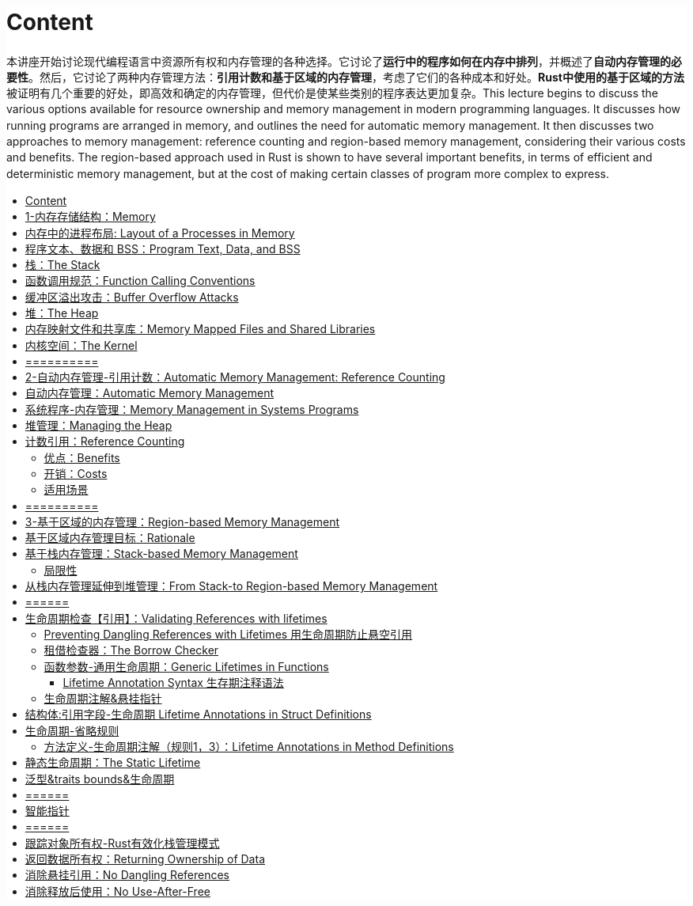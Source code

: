 # Content

本讲座开始讨论现代编程语言中资源所有权和内存管理的各种选择。它讨论了**运行中的程序如何在内存中排列**，并概述了**自动内存管理的必要性**。然后，它讨论了两种内存管理方法：**引用计数和基于区域的内存管理**，考虑了它们的各种成本和好处。**Rust中使用的基于区域的方法**被证明有几个重要的好处，即高效和确定的内存管理，但代价是使某些类别的程序表达更加复杂。This lecture begins to discuss the various options available for resource ownership and memory management in modern programming languages. It discusses how running programs are arranged in memory, and outlines the need for automatic memory management. It then discusses two approaches to memory management: reference counting and region-based memory management, considering their various costs and benefits. The region-based approach used in Rust is shown to have several important benefits, in terms of efficient and deterministic memory management, but at the cost of making certain classes of program more complex to express.

* [Content](#content)
* [1-内存存储结构：Memory](#1-内存存储结构memory)
* [内存中的进程布局: Layout of a Processes in Memory](#内存中的进程布局-layout-of-a-processes-in-memory)
* [程序文本、数据和 BSS：Program Text, Data, and BSS](#程序文本数据和-bssprogram-text-data-and-bss)
* [栈：The Stack](#栈the-stack)
* [函数调用规范：Function Calling Conventions](#函数调用规范function-calling-conventions)
* [缓冲区溢出攻击：Buffer Overflow Attacks](#缓冲区溢出攻击buffer-overflow-attacks)
* [堆：The Heap](#堆the-heap)
* [内存映射文件和共享库：Memory Mapped Files and Shared Libraries](#内存映射文件和共享库memory-mapped-files-and-shared-libraries)
* [内核空间：The Kernel](#内核空间the-kernel)
* [==========](#)
* [2-自动内存管理-引用计数：Automatic Memory Management: Reference Counting](#2-自动内存管理-引用计数automatic-memory-management-reference-counting)
* [自动内存管理：Automatic Memory Management](#自动内存管理automatic-memory-management)
* [系统程序-内存管理：Memory Management in Systems Programs](#系统程序-内存管理memory-management-in-systems-programs)
* [堆管理：Managing the Heap](#堆管理managing-the-heap)
* [计数引用：Reference Counting](#计数引用reference-counting)
  * [优点：Benefits](#优点benefits)
  * [开销：Costs](#开销costs)
  * [适用场景](#适用场景)
* [==========](#-1)
* [3-基于区域的内存管理：Region-based Memory Management](#3-基于区域的内存管理region-based-memory-management)
* [基于区域内存管理目标：Rationale](#基于区域内存管理目标rationale)
* [基于栈内存管理：Stack-based Memory Management](#基于栈内存管理stack-based-memory-management)
  * [局限性](#局限性)
* [从栈内存管理延伸到堆管理：From Stack-to Region-based Memory Management](#从栈内存管理延伸到堆管理from-stack-to-region-based-memory-management)
* [======](#-2)
* [生命周期检查【引用】：Validating References with lifetimes](#生命周期检查引用validating-references-with-lifetimes)
  * [Preventing Dangling References with Lifetimes 用生命周期防止悬空引用](#preventing-dangling-references-with-lifetimes-用生命周期防止悬空引用)
  * [租借检查器：The Borrow Checker](#租借检查器the-borrow-checker)
  * [函数参数-通用生命周期：Generic Lifetimes in Functions](#函数参数-通用生命周期generic-lifetimes-in-functions)
    * [Lifetime Annotation Syntax 生存期注释语法](#lifetime-annotation-syntax-生存期注释语法)
  * [生命周期注解&悬挂指针](#生命周期注解悬挂指针)
* [结构体:引用字段-生命周期 Lifetime Annotations in Struct Definitions](#结构体引用字段-生命周期-lifetime-annotations-in-struct-definitions)
* [生命周期-省略规则](#生命周期-省略规则)
  * [方法定义-生命周期注解（规则1，3）：Lifetime Annotations in Method Definitions](#方法定义-生命周期注解规则13lifetime-annotations-in-method-definitions)
* [静态生命周期：The Static Lifetime](#静态生命周期the-static-lifetime)
* [泛型&traits bounds&生命周期](#泛型traits-bounds生命周期)
* [======](#-3)
* [智能指针](#智能指针)
* [======](#-4)
* [跟踪对象所有权-Rust有效化栈管理模式](#跟踪对象所有权-rust有效化栈管理模式)
* [返回数据所有权：Returning Ownership of Data](#返回数据所有权returning-ownership-of-data)
* [消除悬挂引用：No Dangling References](#消除悬挂引用no-dangling-references)
* [消除释放后使用：No Use-After-Free](#消除释放后使用no-use-after-free)